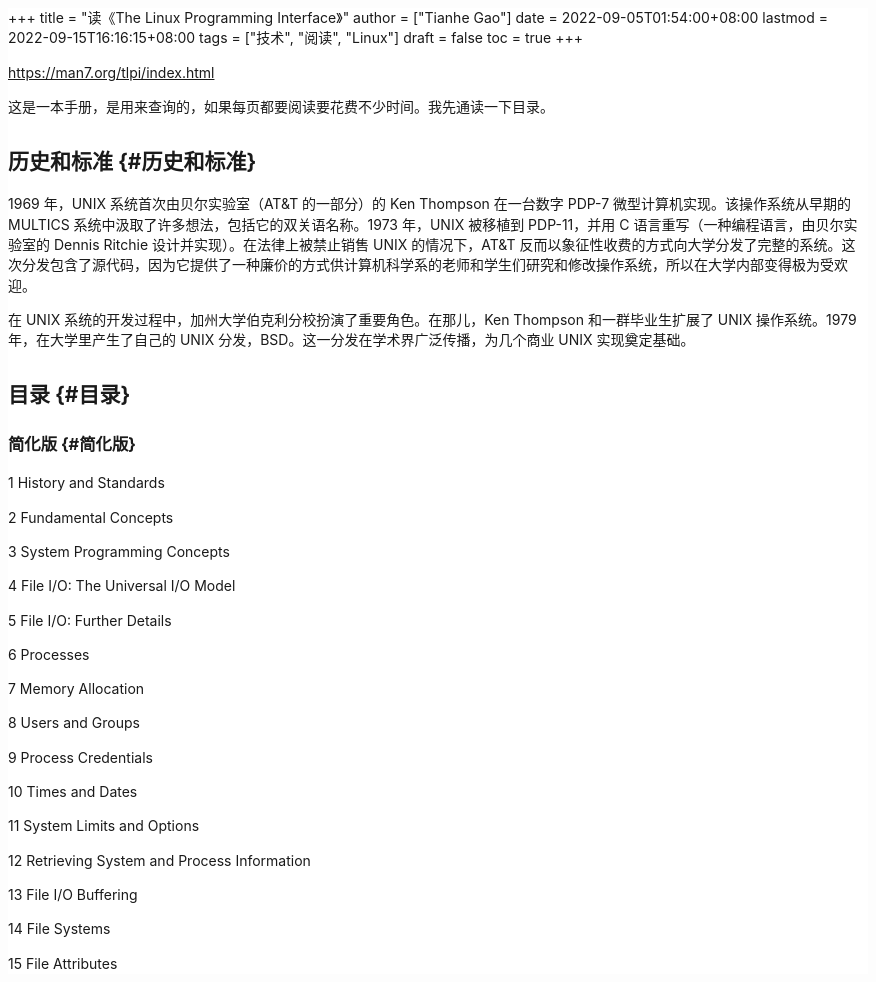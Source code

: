 +++
title = "读《The Linux Programming Interface》"
author = ["Tianhe Gao"]
date = 2022-09-05T01:54:00+08:00
lastmod = 2022-09-15T16:16:15+08:00
tags = ["技术", "阅读", "Linux"]
draft = false
toc = true
+++

<https://man7.org/tlpi/index.html>

这是一本手册，是用来查询的，如果每页都要阅读要花费不少时间。我先通读一下目录。


## 历史和标准 {#历史和标准}

1969 年，UNIX 系统首次由贝尔实验室（AT&amp;T 的一部分）的 Ken Thompson 在一台数字 PDP-7 微型计算机实现。该操作系统从早期的 MULTICS 系统中汲取了许多想法，包括它的双关语名称。1973 年，UNIX 被移植到 PDP-11，并用 C 语言重写（一种编程语言，由贝尔实验室的 Dennis Ritchie 设计并实现）。在法律上被禁止销售 UNIX 的情况下，AT&amp;T 反而以象征性收费的方式向大学分发了完整的系统。这次分发包含了源代码，因为它提供了一种廉价的方式供计算机科学系的老师和学生们研究和修改操作系统，所以在大学内部变得极为受欢迎。

在 UNIX 系统的开发过程中，加州大学伯克利分校扮演了重要角色。在那儿，Ken Thompson 和一群毕业生扩展了 UNIX 操作系统。1979 年，在大学里产生了自己的 UNIX 分发，BSD。这一分发在学术界广泛传播，为几个商业 UNIX 实现奠定基础。


## 目录 {#目录}


### 简化版 {#简化版}

1   History and Standards

2   Fundamental Concepts

3   System Programming Concepts

4   File I/O: The Universal I/O Model

5   File I/O: Further Details

6   Processes

7   Memory Allocation

8   Users and Groups

9   Process Credentials

10   Times and Dates

11   System Limits and Options

12   Retrieving System and Process Information

13   File I/O Buffering

14   File Systems

15   File Attributes
